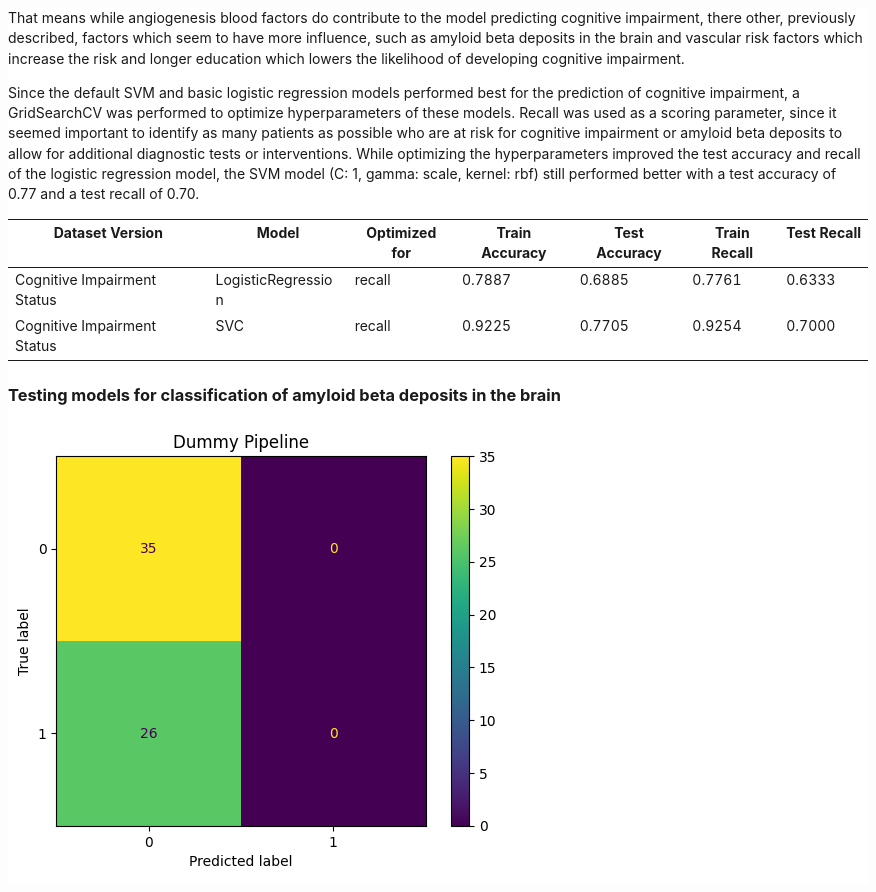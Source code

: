 That means while angiogenesis blood factors do contribute to the model predicting cognitive impairment, there other, previously described, factors which seem to have more influence, such as amyloid beta deposits in the brain and vascular risk factors which increase the risk and longer education which lowers the likelihood of developing cognitive impairment.

Since the default SVM and basic logistic regression models performed best for the prediction of cognitive impairment, a GridSearchCV was performed to optimize hyperparameters of these models. Recall was used as a scoring parameter, since it seemed important to identify as many patients as possible who are at risk for cognitive impairment or amyloid beta deposits to allow for additional diagnostic tests or interventions.
While optimizing the hyperparameters improved the test accuracy and recall of the logistic regression model, the  SVM model (C: 1, gamma: scale, kernel: rbf) still performed better with a test accuracy of 0.77 and a test recall of 0.70.

|Dataset Version|Model|Optimized for|Train Accuracy|Test Accuracy|Train Recall|Test Recall|
|---|---|---|---|---|---|---|
|Cognitive Impairment Status|LogisticRegression|recall|0\.7887|0\.6885|0\.7761|0\.6333|
|Cognitive Impairment Status|SVC|recall|0\.9225|0\.7705|0\.9254|0\.7000|


### Testing models for classification of amyloid beta deposits in the brain

![Amyloid Beta Dummy Model](images/abeta_dummy_model.png)

